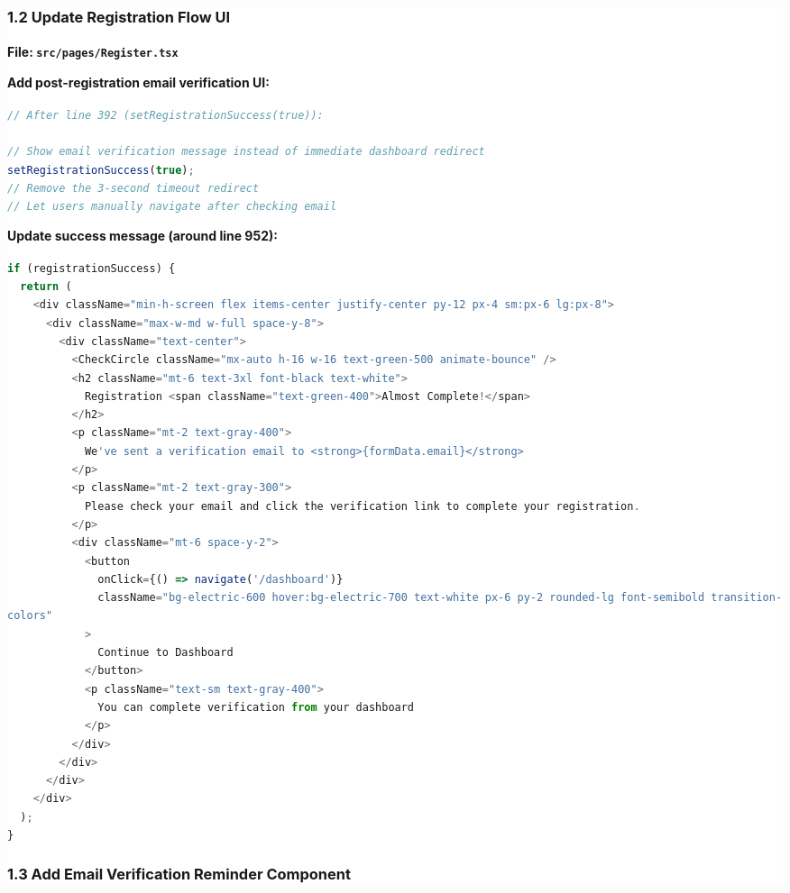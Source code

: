 ### 1.2 Update Registration Flow UI

**File: `src/pages/Register.tsx`**

**Add post-registration email verification UI:**

```typescript
// After line 392 (setRegistrationSuccess(true)):

// Show email verification message instead of immediate dashboard redirect
setRegistrationSuccess(true);
// Remove the 3-second timeout redirect
// Let users manually navigate after checking email
```

**Update success message (around line 952):**

```typescript
if (registrationSuccess) {
  return (
    <div className="min-h-screen flex items-center justify-center py-12 px-4 sm:px-6 lg:px-8">
      <div className="max-w-md w-full space-y-8">
        <div className="text-center">
          <CheckCircle className="mx-auto h-16 w-16 text-green-500 animate-bounce" />
          <h2 className="mt-6 text-3xl font-black text-white">
            Registration <span className="text-green-400">Almost Complete!</span>
          </h2>
          <p className="mt-2 text-gray-400">
            We've sent a verification email to <strong>{formData.email}</strong>
          </p>
          <p className="mt-2 text-gray-300">
            Please check your email and click the verification link to complete your registration.
          </p>
          <div className="mt-6 space-y-2">
            <button
              onClick={() => navigate('/dashboard')}
              className="bg-electric-600 hover:bg-electric-700 text-white px-6 py-2 rounded-lg font-semibold transition-colors"
            >
              Continue to Dashboard
            </button>
            <p className="text-sm text-gray-400">
              You can complete verification from your dashboard
            </p>
          </div>
        </div>
      </div>
    </div>
  );
}
```

### 1.3 Add Email Verification Reminder Component
